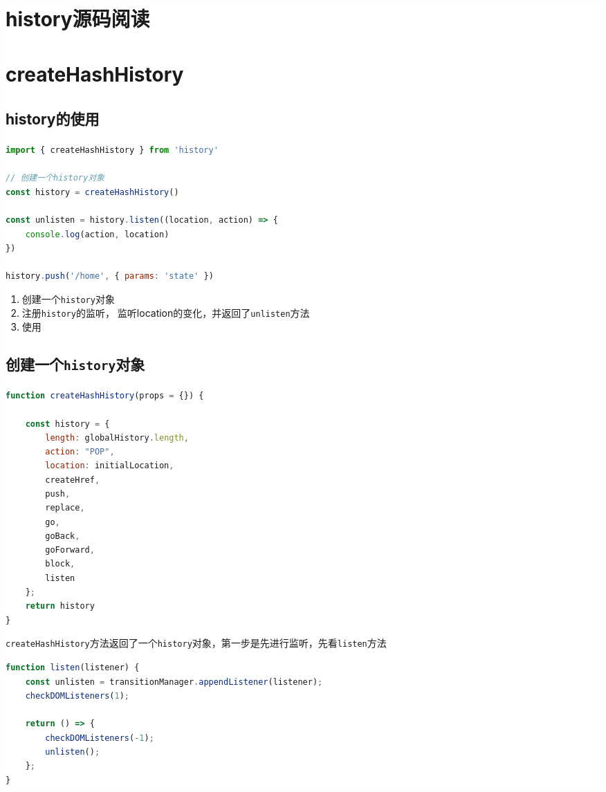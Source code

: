 history源码阅读
====

# createHashHistory

## history的使用

```javascript
import { createHashHistory } from 'history'

// 创建一个history对象
const history = createHashHistory()

const unlisten = history.listen((location, action) => {
    console.log(action, location)
})

history.push('/home', { params: 'state' })

```

1. 创建一个`history`对象
2. 注册`history`的监听， 监听location的变化，并返回了`unlisten`方法
3. 使用

## 创建一个`history`对象

```javascript
function createHashHistory(props = {}) {

    const history = {
        length: globalHistory.length,
        action: "POP",
        location: initialLocation,
        createHref,
        push,
        replace,
        go,
        goBack,
        goForward,
        block,
        listen
    };
    return history
}
```

`createHashHistory`方法返回了一个`history`对象，第一步是先进行监听，先看`listen`方法

```javascript
function listen(listener) {
    const unlisten = transitionManager.appendListener(listener);
    checkDOMListeners(1);

    return () => {
        checkDOMListeners(-1);
        unlisten();
    };
}
```
